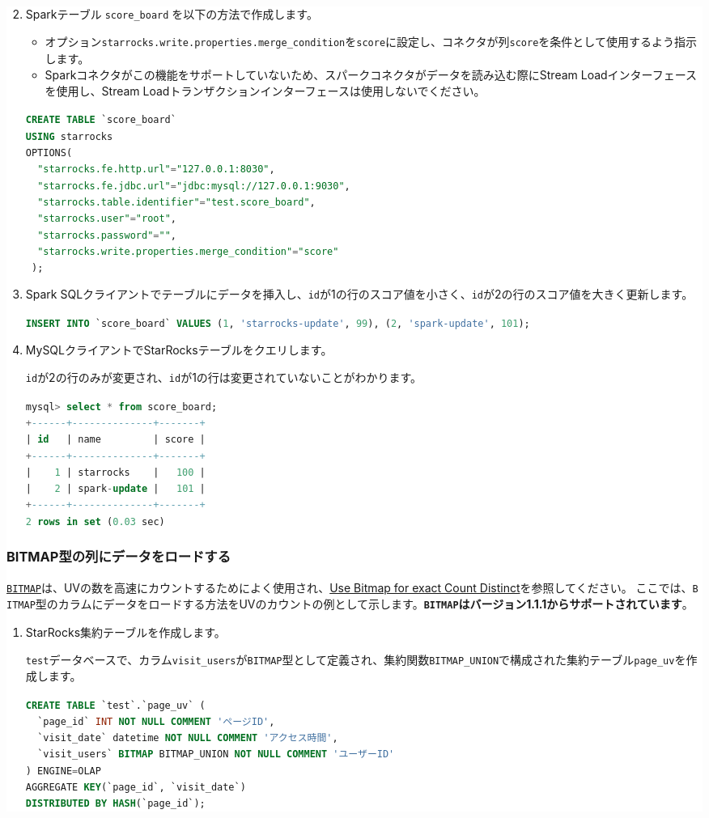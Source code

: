 2. Sparkテーブル `score_board` を以下の方法で作成します。

   - オプション`starrocks.write.properties.merge_condition`を`score`に設定し、コネクタが列`score`を条件として使用するよう指示します。
   - Sparkコネクタがこの機能をサポートしていないため、スパークコネクタがデータを読み込む際にStream Loadインターフェースを使用し、Stream Loadトランザクションインターフェースは使用しないでください。

   ```SQL
   CREATE TABLE `score_board`
   USING starrocks
   OPTIONS(
     "starrocks.fe.http.url"="127.0.0.1:8030",
     "starrocks.fe.jdbc.url"="jdbc:mysql://127.0.0.1:9030",
     "starrocks.table.identifier"="test.score_board",
     "starrocks.user"="root",
     "starrocks.password"="",
     "starrocks.write.properties.merge_condition"="score"
    );
   ```

3. Spark SQLクライアントでテーブルにデータを挿入し、`id`が1の行のスコア値を小さく、`id`が2の行のスコア値を大きく更新します。

   ```SQL
   INSERT INTO `score_board` VALUES (1, 'starrocks-update', 99), (2, 'spark-update', 101);
   ```

4. MySQLクライアントでStarRocksテーブルをクエリします。

   `id`が2の行のみが変更され、`id`が1の行は変更されていないことがわかります。

   ```SQL
   mysql> select * from score_board;
   +------+--------------+-------+
   | id   | name         | score |
   +------+--------------+-------+
   |    1 | starrocks    |   100 |
   |    2 | spark-update |   101 |
   +------+--------------+-------+
   2 rows in set (0.03 sec)
   ```

### BITMAP型の列にデータをロードする

[`BITMAP`](../sql-reference/sql-statements/data-types/BITMAP.md)は、UVの数を高速にカウントするためによく使用され、[Use Bitmap for exact Count Distinct](../using_starrocks/Using_bitmap.md)を参照してください。
ここでは、`BITMAP`型のカラムにデータをロードする方法をUVのカウントの例として示します。**`BITMAP`はバージョン1.1.1からサポートされています**。

1. StarRocks集約テーブルを作成します。

   `test`データベースで、カラム`visit_users`が`BITMAP`型として定義され、集約関数`BITMAP_UNION`で構成された集約テーブル`page_uv`を作成します。

   ```SQL
   CREATE TABLE `test`.`page_uv` (
     `page_id` INT NOT NULL COMMENT 'ページID',
     `visit_date` datetime NOT NULL COMMENT 'アクセス時間',
     `visit_users` BITMAP BITMAP_UNION NOT NULL COMMENT 'ユーザーID'
   ) ENGINE=OLAP
   AGGREGATE KEY(`page_id`, `visit_date`)
   DISTRIBUTED BY HASH(`page_id`);
   ```
